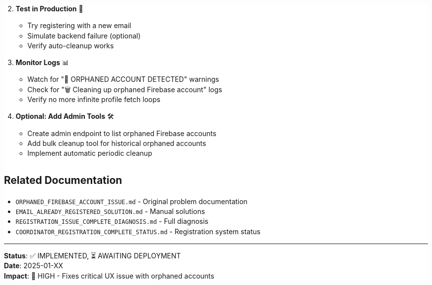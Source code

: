 2. **Test in Production** 🧪
   - Try registering with a new email
   - Simulate backend failure (optional)
   - Verify auto-cleanup works

3. **Monitor Logs** 📊
   - Watch for "🚨 ORPHANED ACCOUNT DETECTED" warnings
   - Check for "🗑️ Cleaning up orphaned Firebase account" logs
   - Verify no more infinite profile fetch loops

4. **Optional: Add Admin Tools** 🛠️
   - Create admin endpoint to list orphaned Firebase accounts
   - Add bulk cleanup tool for historical orphaned accounts
   - Implement automatic periodic cleanup

## Related Documentation

- `ORPHANED_FIREBASE_ACCOUNT_ISSUE.md` - Original problem documentation
- `EMAIL_ALREADY_REGISTERED_SOLUTION.md` - Manual solutions
- `REGISTRATION_ISSUE_COMPLETE_DIAGNOSIS.md` - Full diagnosis
- `COORDINATOR_REGISTRATION_COMPLETE_STATUS.md` - Registration system status

---

**Status**: ✅ IMPLEMENTED, ⏳ AWAITING DEPLOYMENT  
**Date**: 2025-01-XX  
**Impact**: 🎯 HIGH - Fixes critical UX issue with orphaned accounts
